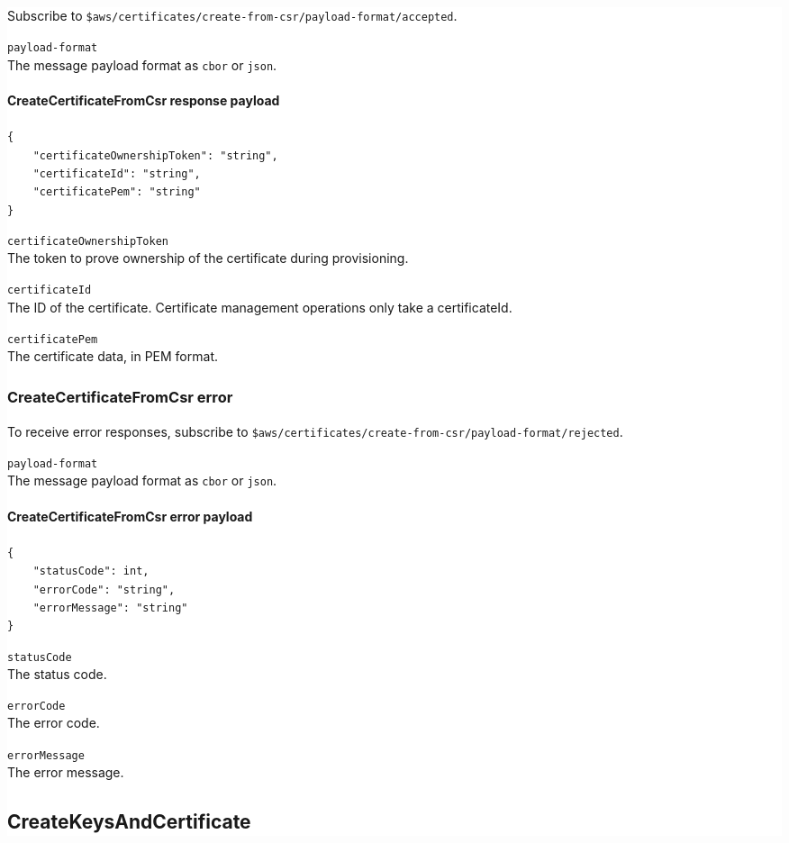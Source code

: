 Subscribe to `$aws/certificates/create-from-csr/payload-format/accepted`\.

`payload-format`  
The message payload format as `cbor` or `json`\.

#### CreateCertificateFromCsr response payload<a name="create-cert-csr-response"></a>

```
{
    "certificateOwnershipToken": "string",
    "certificateId": "string",
    "certificatePem": "string"
}
```

`certificateOwnershipToken`  
The token to prove ownership of the certificate during provisioning\. 

`certificateId`  
The ID of the certificate\. Certificate management operations only take a certificateId\. 

`certificatePem`  
The certificate data, in PEM format\.

### CreateCertificateFromCsr error<a name="create-cert-csr-error"></a>

To receive error responses, subscribe to `$aws/certificates/create-from-csr/payload-format/rejected`\.

`payload-format`  
The message payload format as `cbor` or `json`\.

#### CreateCertificateFromCsr error payload<a name="create-cert-csr-error"></a>

```
{
    "statusCode": int,
    "errorCode": "string",
    "errorMessage": "string"
}
```

`statusCode`  
The status code\.

`errorCode`  
The error code\.

`errorMessage`  
The error message\.

## CreateKeysAndCertificate<a name="create-keys-cert"></a>
